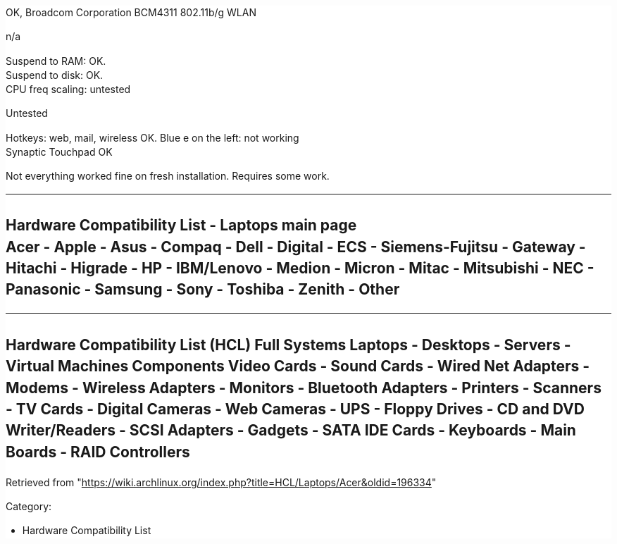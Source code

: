 OK, Broadcom Corporation BCM4311 802.11b/g WLAN

n/a

Suspend to RAM: OK.  
Suspend to disk: OK.  
CPU freq scaling: untested

Untested

Hotkeys: web, mail, wireless OK. Blue e on the left: not working  
Synaptic Touchpad OK  

Not everything worked fine on fresh installation. Requires some work.

  

  -----------------------------------------------------------------------------------------------------------------------------------------------------------------------------------------------------------------------------
  Hardware Compatibility List - Laptops main page   
   Acer - Apple - Asus - Compaq - Dell - Digital - ECS - Siemens-Fujitsu - Gateway - Hitachi - Higrade - HP - IBM/Lenovo - Medion - Micron - Mitac - Mitsubishi - NEC - Panasonic - Samsung - Sony - Toshiba - Zenith - Other
  -----------------------------------------------------------------------------------------------------------------------------------------------------------------------------------------------------------------------------

  ------------------------------------------------------------------------------------------------------------------------------------------------------------------------------------------------------------------------------------------------------------------------------------------------------------------------
  Hardware Compatibility List (HCL)
  Full Systems
  Laptops - Desktops - Servers - Virtual Machines
  Components
  Video Cards - Sound Cards - Wired Net Adapters - Modems - Wireless Adapters - Monitors - Bluetooth Adapters - Printers - Scanners - TV Cards - Digital Cameras - Web Cameras - UPS - Floppy Drives - CD and DVD Writer/Readers - SCSI Adapters - Gadgets - SATA IDE Cards - Keyboards - Main Boards - RAID Controllers
  ------------------------------------------------------------------------------------------------------------------------------------------------------------------------------------------------------------------------------------------------------------------------------------------------------------------------

Retrieved from
"https://wiki.archlinux.org/index.php?title=HCL/Laptops/Acer&oldid=196334"

Category:

-   Hardware Compatibility List

